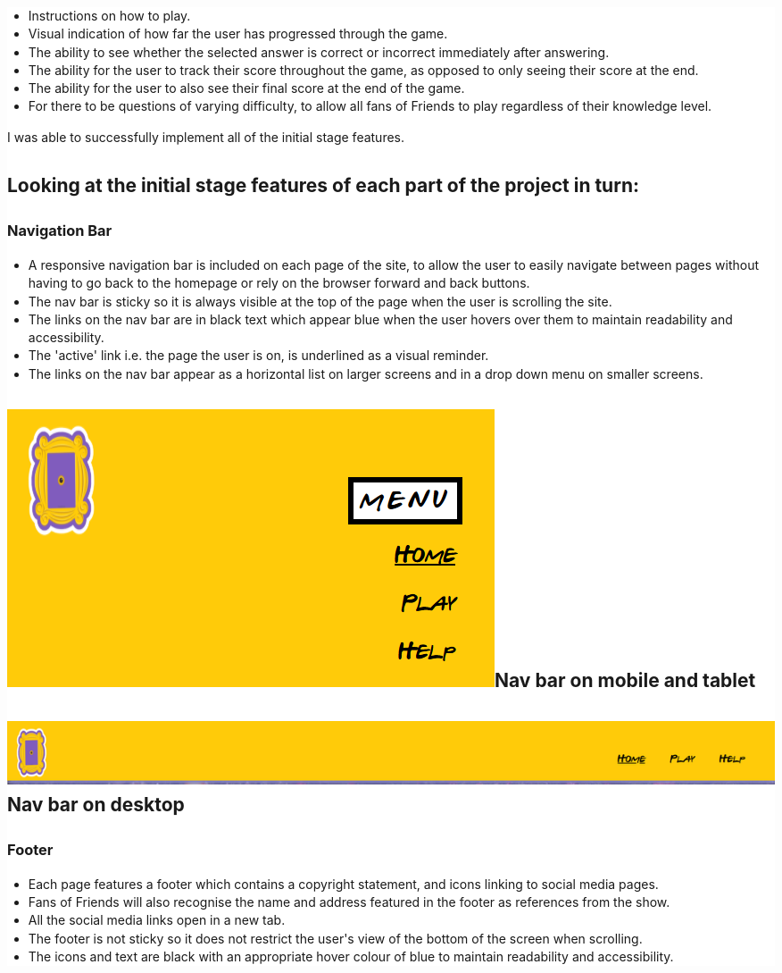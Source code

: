 * Instructions on how to play. 
* Visual indication of how far the user has progressed through the game.   
* The ability to see whether the selected answer is correct or incorrect immediately after answering. 
* The ability for the user to track their score throughout the game, as opposed to only seeing their score at the end.  
* The ability for the user to also see their final score at the end of the game. 
* For there to be questions of varying difficulty, to allow all fans of Friends to play regardless of their knowledge level. 

I was able to successfully implement all of the initial stage features. 

## Looking at the initial stage features of each part of the project in turn: 

### Navigation Bar
* A responsive navigation bar is included on each page of the site, to allow the user to easily navigate between pages without having to go back to the homepage or rely on the browser forward and back buttons.  
* The nav bar is sticky so it is always visible at the top of the page when the user is scrolling the site. 
* The links on the nav bar are in black text which appear blue when the user hovers over them to maintain readability and accessibility. 
* The 'active' link i.e. the page the user is on, is underlined as a visual reminder. 
* The links on the nav bar appear as a horizontal list on larger screens and in a drop down menu on smaller screens. 
<h2><img src="../readme-images/navbar-mobile.png">Nav bar on mobile and tablet </h2>
<h2><img src="../readme-images/nav-bar-desktop.png">Nav bar on desktop </h2>

 
### Footer
* Each page features a footer which contains a copyright statement, and icons linking to social media pages. 
* Fans of Friends will also recognise the name and address featured in the footer as references from the show. 
* All the social media links open in a new tab.
* The footer is not sticky so it does not restrict the user's view of the bottom of the screen when scrolling.  
* The icons and text are black with an appropriate hover colour of blue to maintain readability and accessibility. 
